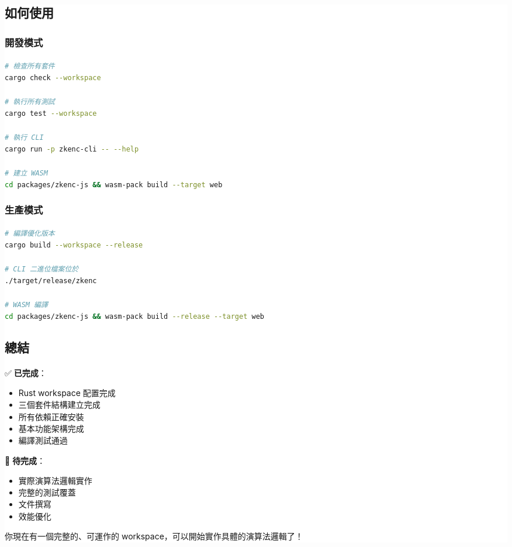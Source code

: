 ## 如何使用

### 開發模式

```bash
# 檢查所有套件
cargo check --workspace

# 執行所有測試
cargo test --workspace

# 執行 CLI
cargo run -p zkenc-cli -- --help

# 建立 WASM
cd packages/zkenc-js && wasm-pack build --target web
```

### 生產模式

```bash
# 編譯優化版本
cargo build --workspace --release

# CLI 二進位檔案位於
./target/release/zkenc

# WASM 編譯
cd packages/zkenc-js && wasm-pack build --release --target web
```

## 總結

✅ **已完成**：

- Rust workspace 配置完成
- 三個套件結構建立完成
- 所有依賴正確安裝
- 基本功能架構完成
- 編譯測試通過

🔨 **待完成**：

- 實際演算法邏輯實作
- 完整的測試覆蓋
- 文件撰寫
- 效能優化

你現在有一個完整的、可運作的 workspace，可以開始實作具體的演算法邏輯了！
